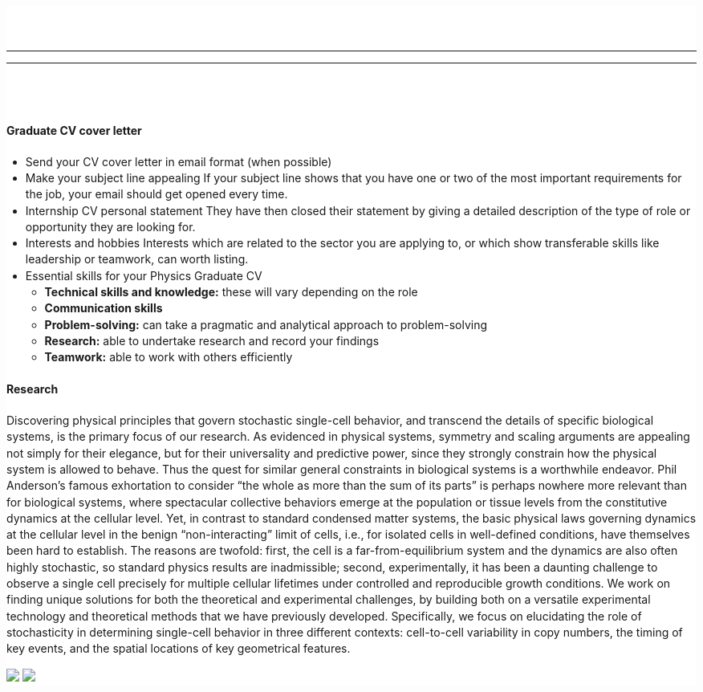 
<br></br>
<hr>
<hr>
<br></br>

#### Graduate CV cover letter
- Send your CV cover letter in email format (when possible)
- Make your subject line appealing
    If your subject line shows that you have one or two of the most important requirements for the job, your email should get opened every time.
- Internship CV personal statement
    They have then closed their statement by giving a detailed description of the type of role or opportunity they are looking for.
- Interests and hobbies
    Interests which are related to the sector you are applying to, or which show transferable skills like leadership or teamwork, can worth listing.
- Essential skills for your Physics Graduate CV
    - <strong>Technical skills and knowledge:</strong> these will vary depending on the role
    - <strong>Communication skills</strong>
    - <strong>Problem-solving:</strong> can take a pragmatic and analytical approach to problem-solving
    - <strong>Research:</strong> able to undertake research and record your findings
    - <strong>Teamwork:</strong> able to work with others efficiently

#### Research
Discovering physical principles that govern stochastic single-cell behavior, and transcend the details of specific biological systems, is the primary focus of our research. As evidenced in physical systems, symmetry and scaling arguments are appealing not simply for their elegance, but for their universality and predictive power, since they strongly constrain how the physical system is allowed to behave. Thus the quest for similar general constraints in biological systems is a worthwhile endeavor.
Phil Anderson’s famous exhortation to consider “the whole as more than the sum of its parts” is perhaps nowhere more relevant than for biological systems, where spectacular collective behaviors emerge at the population or tissue levels from the constitutive dynamics at the cellular level. Yet, in contrast to standard condensed matter systems, the basic physical laws governing dynamics at the cellular level in the benign “non-interacting” limit of cells, i.e., for isolated cells in well-defined conditions, have themselves been hard to establish.
The reasons are twofold: first, the cell is a far-from-equilibrium system and the dynamics are also often highly stochastic, so standard physics results are inadmissible; second, experimentally, it has been a daunting challenge to observe a single cell precisely for multiple cellular lifetimes under controlled and reproducible growth conditions. We work on finding unique solutions for both the theoretical and experimental challenges, by building both on a versatile experimental technology and theoretical methods that we have previously developed.
Specifically, we focus on elucidating the role of stochasticity in determining single-cell behavior in three different contexts: cell-to-cell variability in copy numbers, the timing of key events, and the spatial locations of key geometrical features.
</body>

<footer>

<img src="https://img.shields.io/badge/Shields.io--Black?style=social&logo=shields.io">
<img src="https://img.shields.io/badge/SimpleIcons--Black?style=social&logo=simpleicons">

</footer>


